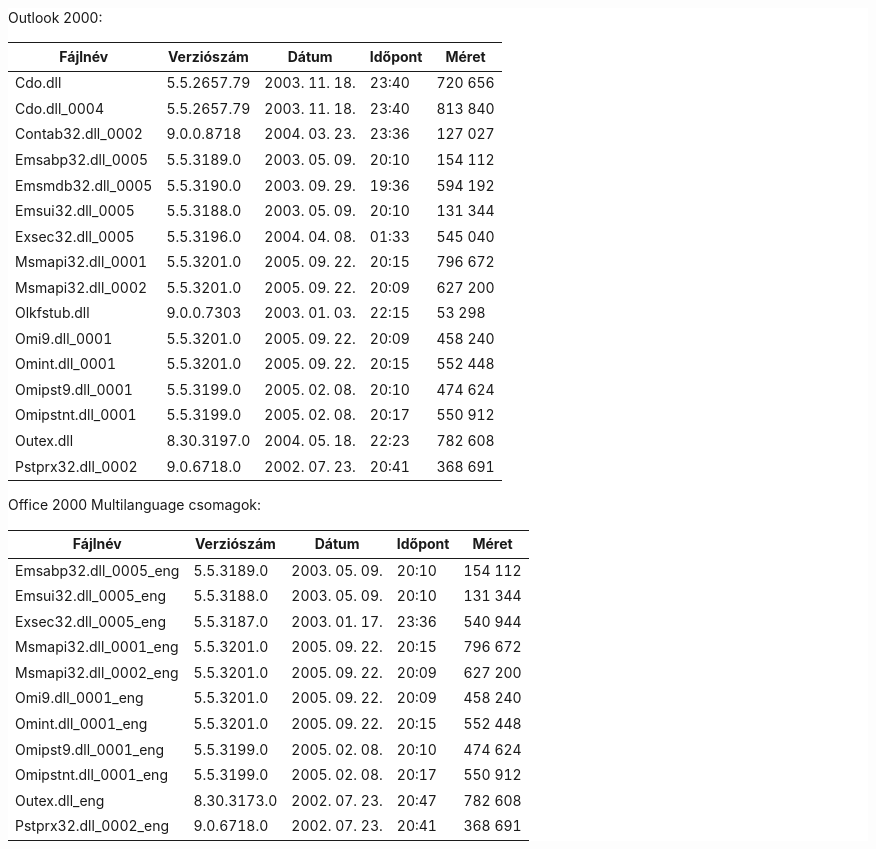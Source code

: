 Outlook 2000:

| Fájlnév            | Verziószám  | Dátum         | Időpont | Méret   |
|--------------------|-------------|---------------|---------|---------|
| Cdo.dll            | 5.5.2657.79 | 2003. 11. 18. | 23:40   | 720 656 |
| Cdo.dll\_0004      | 5.5.2657.79 | 2003. 11. 18. | 23:40   | 813 840 |
| Contab32.dll\_0002 | 9.0.0.8718  | 2004. 03. 23. | 23:36   | 127 027 |
| Emsabp32.dll\_0005 | 5.5.3189.0  | 2003. 05. 09. | 20:10   | 154 112 |
| Emsmdb32.dll\_0005 | 5.5.3190.0  | 2003. 09. 29. | 19:36   | 594 192 |
| Emsui32.dll\_0005  | 5.5.3188.0  | 2003. 05. 09. | 20:10   | 131 344 |
| Exsec32.dll\_0005  | 5.5.3196.0  | 2004. 04. 08. | 01:33   | 545 040 |
| Msmapi32.dll\_0001 | 5.5.3201.0  | 2005. 09. 22. | 20:15   | 796 672 |
| Msmapi32.dll\_0002 | 5.5.3201.0  | 2005. 09. 22. | 20:09   | 627 200 |
| Olkfstub.dll       | 9.0.0.7303  | 2003. 01. 03. | 22:15   | 53 298  |
| Omi9.dll\_0001     | 5.5.3201.0  | 2005. 09. 22. | 20:09   | 458 240 |
| Omint.dll\_0001    | 5.5.3201.0  | 2005. 09. 22. | 20:15   | 552 448 |
| Omipst9.dll\_0001  | 5.5.3199.0  | 2005. 02. 08. | 20:10   | 474 624 |
| Omipstnt.dll\_0001 | 5.5.3199.0  | 2005. 02. 08. | 20:17   | 550 912 |
| Outex.dll          | 8.30.3197.0 | 2004. 05. 18. | 22:23   | 782 608 |
| Pstprx32.dll\_0002 | 9.0.6718.0  | 2002. 07. 23. | 20:41   | 368 691 |

Office 2000 Multilanguage csomagok:

| Fájlnév                 | Verziószám  | Dátum         | Időpont | Méret   |
|-------------------------|-------------|---------------|---------|---------|
| Emsabp32.dll\_0005\_eng | 5.5.3189.0  | 2003. 05. 09. | 20:10   | 154 112 |
| Emsui32.dll\_0005\_eng  | 5.5.3188.0  | 2003. 05. 09. | 20:10   | 131 344 |
| Exsec32.dll\_0005\_eng  | 5.5.3187.0  | 2003. 01. 17. | 23:36   | 540 944 |
| Msmapi32.dll\_0001\_eng | 5.5.3201.0  | 2005. 09. 22. | 20:15   | 796 672 |
| Msmapi32.dll\_0002\_eng | 5.5.3201.0  | 2005. 09. 22. | 20:09   | 627 200 |
| Omi9.dll\_0001\_eng     | 5.5.3201.0  | 2005. 09. 22. | 20:09   | 458 240 |
| Omint.dll\_0001\_eng    | 5.5.3201.0  | 2005. 09. 22. | 20:15   | 552 448 |
| Omipst9.dll\_0001\_eng  | 5.5.3199.0  | 2005. 02. 08. | 20:10   | 474 624 |
| Omipstnt.dll\_0001\_eng | 5.5.3199.0  | 2005. 02. 08. | 20:17   | 550 912 |
| Outex.dll\_eng          | 8.30.3173.0 | 2002. 07. 23. | 20:47   | 782 608 |
| Pstprx32.dll\_0002\_eng | 9.0.6718.0  | 2002. 07. 23. | 20:41   | 368 691 |
